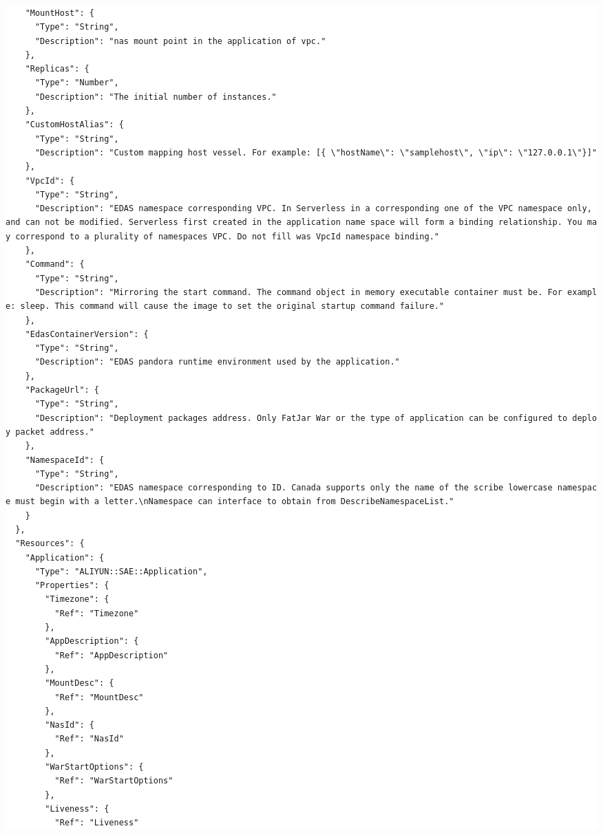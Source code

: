 ```
    "MountHost": {
      "Type": "String",
      "Description": "nas mount point in the application of vpc."
    },
    "Replicas": {
      "Type": "Number",
      "Description": "The initial number of instances."
    },
    "CustomHostAlias": {
      "Type": "String",
      "Description": "Custom mapping host vessel. For example: [{ \"hostName\": \"samplehost\", \"ip\": \"127.0.0.1\"}]"
    },
    "VpcId": {
      "Type": "String",
      "Description": "EDAS namespace corresponding VPC. In Serverless in a corresponding one of the VPC namespace only, and can not be modified. Serverless first created in the application name space will form a binding relationship. You may correspond to a plurality of namespaces VPC. Do not fill was VpcId namespace binding."
    },
    "Command": {
      "Type": "String",
      "Description": "Mirroring the start command. The command object in memory executable container must be. For example: sleep. This command will cause the image to set the original startup command failure."
    },
    "EdasContainerVersion": {
      "Type": "String",
      "Description": "EDAS pandora runtime environment used by the application."
    },
    "PackageUrl": {
      "Type": "String",
      "Description": "Deployment packages address. Only FatJar War or the type of application can be configured to deploy packet address."
    },
    "NamespaceId": {
      "Type": "String",
      "Description": "EDAS namespace corresponding to ID. Canada supports only the name of the scribe lowercase namespace must begin with a letter.\nNamespace can interface to obtain from DescribeNamespaceList."
    }
  },
  "Resources": {
    "Application": {
      "Type": "ALIYUN::SAE::Application",
      "Properties": {
        "Timezone": {
          "Ref": "Timezone"
        },
        "AppDescription": {
          "Ref": "AppDescription"
        },
        "MountDesc": {
          "Ref": "MountDesc"
        },
        "NasId": {
          "Ref": "NasId"
        },
        "WarStartOptions": {
          "Ref": "WarStartOptions"
        },
        "Liveness": {
          "Ref": "Liveness"
```